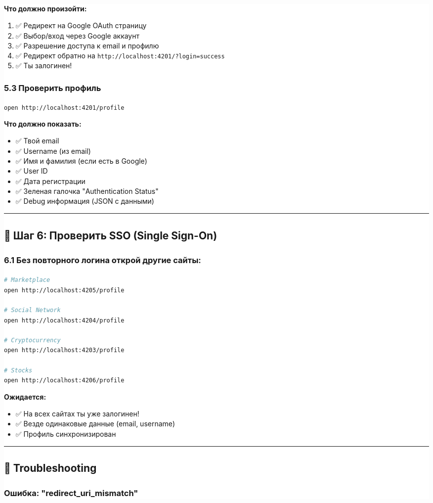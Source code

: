 **Что должно произойти:**
1. ✅ Редирект на Google OAuth страницу
2. ✅ Выбор/вход через Google аккаунт
3. ✅ Разрешение доступа к email и профилю
4. ✅ Редирект обратно на `http://localhost:4201/?login=success`
5. ✅ Ты залогинен!

### 5.3 Проверить профиль
```bash
open http://localhost:4201/profile
```

**Что должно показать:**
- ✅ Твой email
- ✅ Username (из email)
- ✅ Имя и фамилия (если есть в Google)
- ✅ User ID
- ✅ Дата регистрации
- ✅ Зеленая галочка "Authentication Status"
- ✅ Debug информация (JSON с данными)

---

## 🎉 Шаг 6: Проверить SSO (Single Sign-On)

### 6.1 Без повторного логина открой другие сайты:

```bash
# Marketplace
open http://localhost:4205/profile

# Social Network
open http://localhost:4204/profile

# Cryptocurrency
open http://localhost:4203/profile

# Stocks
open http://localhost:4206/profile
```

**Ожидается:**
- ✅ На всех сайтах ты уже залогинен!
- ✅ Везде одинаковые данные (email, username)
- ✅ Профиль синхронизирован

---

## 🐛 Troubleshooting

### Ошибка: "redirect_uri_mismatch"
